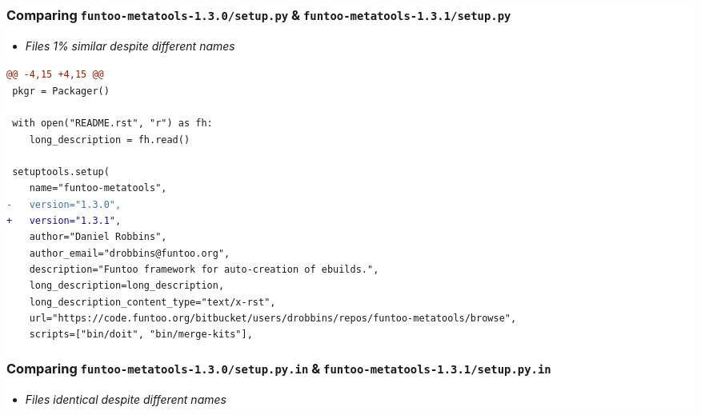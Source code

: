### Comparing `funtoo-metatools-1.3.0/setup.py` & `funtoo-metatools-1.3.1/setup.py`

 * *Files 1% similar despite different names*

```diff
@@ -4,15 +4,15 @@
 pkgr = Packager()
 
 with open("README.rst", "r") as fh:
 	long_description = fh.read()
 
 setuptools.setup(
 	name="funtoo-metatools",
-	version="1.3.0",
+	version="1.3.1",
 	author="Daniel Robbins",
 	author_email="drobbins@funtoo.org",
 	description="Funtoo framework for auto-creation of ebuilds.",
 	long_description=long_description,
 	long_description_content_type="text/x-rst",
 	url="https://code.funtoo.org/bitbucket/users/drobbins/repos/funtoo-metatools/browse",
 	scripts=["bin/doit", "bin/merge-kits"],
```

### Comparing `funtoo-metatools-1.3.0/setup.py.in` & `funtoo-metatools-1.3.1/setup.py.in`

 * *Files identical despite different names*


